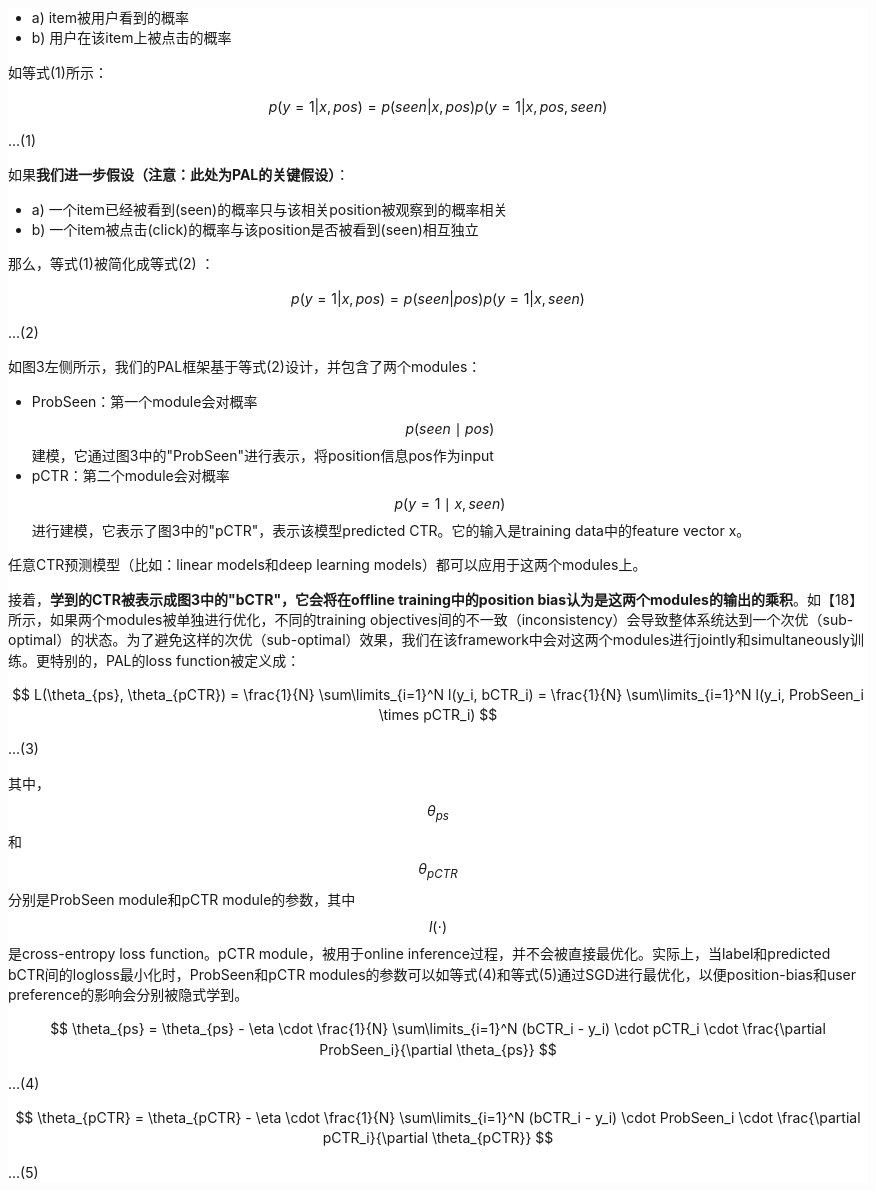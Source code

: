 - a) item被用户看到的概率
- b) 用户在该item上被点击的概率

如等式(1)所示：

$$
p(y=1 | x, pos) = p(seen | x, pos) p(y = 1 | x, pos, seen)
$$

...(1)

如果**我们进一步假设（注意：此处为PAL的关键假设）**：

- a) 一个item已经被看到(seen)的概率只与该相关position被观察到的概率相关
- b) 一个item被点击(click)的概率与该position是否被看到(seen)相互独立

那么，等式(1)被简化成等式(2) ：

$$
p(y=1 | x, pos) = p(seen | pos) p(y=1 | x, seen)
$$

...(2)

如图3左侧所示，我们的PAL框架基于等式(2)设计，并包含了两个modules：

- ProbSeen：第一个module会对概率$$p(seen \mid pos)$$建模，它通过图3中的"ProbSeen"进行表示，将position信息pos作为input
- pCTR：第二个module会对概率$$p(y=1 \mid x, seen)$$进行建模，它表示了图3中的"pCTR"，表示该模型predicted CTR。它的输入是training data中的feature vector x。

任意CTR预测模型（比如：linear models和deep learning models）都可以应用于这两个modules上。

接着，**学到的CTR被表示成图3中的"bCTR"，它会将在offline training中的position bias认为是这两个modules的输出的乘积**。如【18】所示，如果两个modules被单独进行优化，不同的training objectives间的不一致（inconsistency）会导致整体系统达到一个次优（sub-optimal）的状态。为了避免这样的次优（sub-optimal）效果，我们在该framework中会对这两个modules进行jointly和simultaneously训练。更特别的，PAL的loss function被定义成：

$$
L(\theta_{ps}, \theta_{pCTR}) = \frac{1}{N} \sum\limits_{i=1}^N l(y_i, bCTR_i) = \frac{1}{N} \sum\limits_{i=1}^N l(y_i, ProbSeen_i \times pCTR_i)
$$

...(3)

其中，$$\theta_{ps}$$和$$\theta_{pCTR}$$分别是ProbSeen module和pCTR module的参数，其中$$l(\cdot)$$是cross-entropy loss function。pCTR module，被用于online inference过程，并不会被直接最优化。实际上，当label和predicted bCTR间的logloss最小化时，ProbSeen和pCTR modules的参数可以如等式(4)和等式(5)通过SGD进行最优化，以便position-bias和user preference的影响会分别被隐式学到。

$$
\theta_{ps} = \theta_{ps} - \eta \cdot \frac{1}{N} \sum\limits_{i=1}^N (bCTR_i - y_i) \cdot pCTR_i \cdot \frac{\partial ProbSeen_i}{\partial \theta_{ps}}
$$

...(4)

$$
\theta_{pCTR} = \theta_{pCTR} - \eta \cdot \frac{1}{N} \sum\limits_{i=1}^N (bCTR_i - y_i) \cdot ProbSeen_i \cdot \frac{\partial pCTR_i}{\partial \theta_{pCTR}}
$$

...(5)
